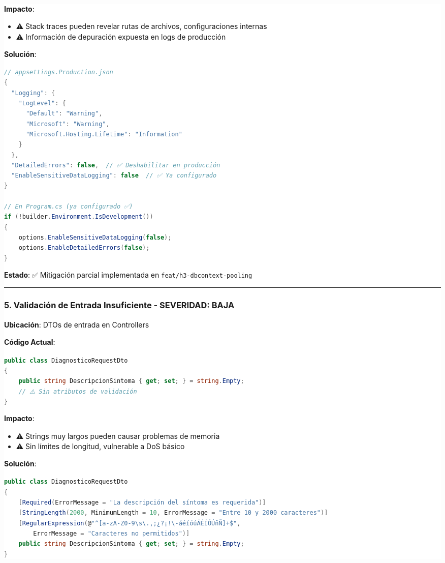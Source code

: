 **Impacto**:
- ⚠️ Stack traces pueden revelar rutas de archivos, configuraciones internas
- ⚠️ Información de depuración expuesta en logs de producción

**Solución**:
```csharp
// appsettings.Production.json
{
  "Logging": {
    "LogLevel": {
      "Default": "Warning",
      "Microsoft": "Warning",
      "Microsoft.Hosting.Lifetime": "Information"
    }
  },
  "DetailedErrors": false,  // ✅ Deshabilitar en producción
  "EnableSensitiveDataLogging": false  // ✅ Ya configurado
}

// En Program.cs (ya configurado ✅)
if (!builder.Environment.IsDevelopment())
{
    options.EnableSensitiveDataLogging(false);
    options.EnableDetailedErrors(false);
}
```

**Estado**: ✅ Mitigación parcial implementada en `feat/h3-dbcontext-pooling`

---

### 5. **Validación de Entrada Insuficiente** - SEVERIDAD: BAJA

**Ubicación**: DTOs de entrada en Controllers

**Código Actual**:
```csharp
public class DiagnosticoRequestDto
{
    public string DescripcionSintoma { get; set; } = string.Empty;
    // ⚠️ Sin atributos de validación
}
```

**Impacto**:
- ⚠️ Strings muy largos pueden causar problemas de memoria
- ⚠️ Sin límites de longitud, vulnerable a DoS básico

**Solución**:
```csharp
public class DiagnosticoRequestDto
{
    [Required(ErrorMessage = "La descripción del síntoma es requerida")]
    [StringLength(2000, MinimumLength = 10, ErrorMessage = "Entre 10 y 2000 caracteres")]
    [RegularExpression(@"^[a-zA-Z0-9\s\.,;¿?¡!\-áéíóúÁÉÍÓÚñÑ]+$", 
        ErrorMessage = "Caracteres no permitidos")]
    public string DescripcionSintoma { get; set; } = string.Empty;
}
```
